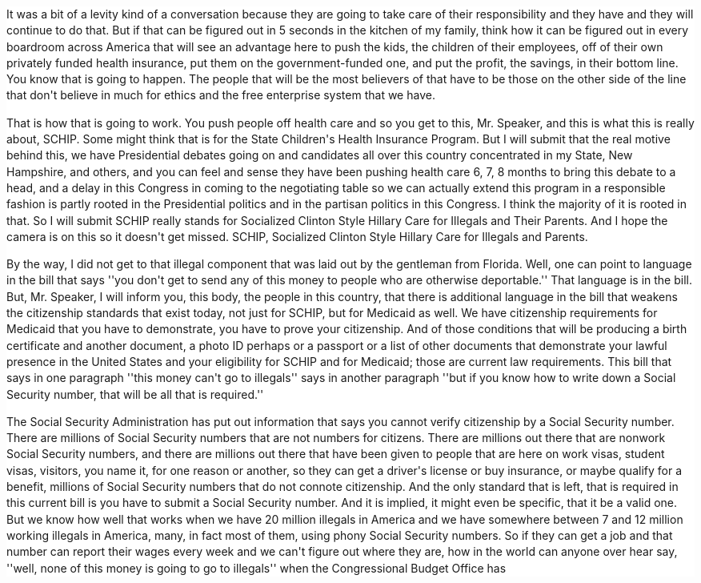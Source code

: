 

It was a bit of a levity kind of a conversation because they are 
going to take care of their responsibility and they have and they will 
continue to do that. But if that can be figured out in 5 seconds in the 
kitchen of my family, think how it can be figured out in every 
boardroom across America that will see an advantage here to push the 
kids, the children of their employees, off of their own privately 
funded health insurance, put them on the government-funded one, and put 
the profit, the savings, in their bottom line. You know that is going 
to happen. The people that will be the most believers of that have to 
be those on the other side of the line that don't believe in much for 
ethics and the free enterprise system that we have.

That is how that is going to work. You push people off health care 
and so you get to this, Mr. Speaker, and this is what this is really 
about, SCHIP. Some might think that is for the State Children's Health 
Insurance Program. But I will submit that the real motive behind this, 
we have Presidential debates going on and candidates all over this 
country concentrated in my State, New Hampshire, and others, and you 
can feel and sense they have been pushing health care 6, 7, 8 months to 
bring this debate to a head, and a delay in this Congress in coming to 
the negotiating table so we can actually extend this program in a 
responsible fashion is partly rooted in the Presidential politics and 
in the partisan politics in this Congress. I think the majority of it 
is rooted in that. So I will submit SCHIP really stands for Socialized 
Clinton Style Hillary Care for Illegals and Their Parents. And I hope 
the camera is on this so it doesn't get missed. SCHIP, Socialized 
Clinton Style Hillary Care for Illegals and Parents.

By the way, I did not get to that illegal component that was laid out 
by the gentleman from Florida. Well, one can point to language in the 
bill that says ''you don't get to send any of this money to people who 
are otherwise deportable.'' That language is in the bill. But, Mr. 
Speaker, I will inform you, this body, the people in this country, that 
there is additional language in the bill that weakens the citizenship 
standards that exist today, not just for SCHIP, but for Medicaid as 
well. We have citizenship requirements for Medicaid that you have to 
demonstrate, you have to prove your citizenship. And of those 
conditions that will be producing a birth certificate and another 
document, a photo ID perhaps or a passport or a list of other documents 
that demonstrate your lawful presence in the United States and your 
eligibility for SCHIP and for Medicaid; those are current law 
requirements. This bill that says in one paragraph ''this money can't 
go to illegals'' says in another paragraph ''but if you know how to 
write down a Social Security number, that will be all that is 
required.''

The Social Security Administration has put out information that says 
you cannot verify citizenship by a Social Security number. There are 
millions of Social Security numbers that are not numbers for citizens. 
There are millions out there that are nonwork Social Security numbers, 
and there are millions out there that have been given to people that 
are here on work visas, student visas, visitors, you name it, for one 
reason or another, so they can get a driver's license or buy insurance, 
or maybe qualify for a benefit, millions of Social Security numbers 
that do not connote citizenship. And the only standard that is left, 
that is required in this current bill is you have to submit a Social 
Security number. And it is implied, it might even be specific, that it 
be a valid one. But we know how well that works when we have 20 million 
illegals in America and we have somewhere between 7 and 12 million 
working illegals in America, many, in fact most of them, using phony 
Social Security numbers. So if they can get a job and that number can 
report their wages every week and we can't figure out where they are, 
how in the world can anyone over hear say, ''well, none of this money 
is going to go to illegals'' when the Congressional Budget Office has 